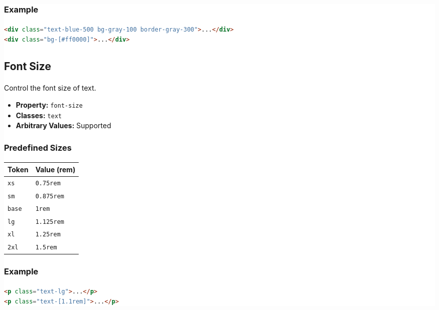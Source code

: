 ### Example

```html
<div class="text-blue-500 bg-gray-100 border-gray-300">...</div>
<div class="bg-[#ff0000]">...</div>
```

## Font Size

Control the font size of text.

- **Property:** `font-size`
- **Classes:** `text`
- **Arbitrary Values:** Supported

### Predefined Sizes

| Token  | Value (rem) |
| :----- | :---------- |
| `xs`   | `0.75rem`   |
| `sm`   | `0.875rem`  |
| `base` | `1rem`      |
| `lg`   | `1.125rem`  |
| `xl`   | `1.25rem`   |
| `2xl`  | `1.5rem`    |

### Example

```html
<p class="text-lg">...</p>
<p class="text-[1.1rem]">...</p>
```
